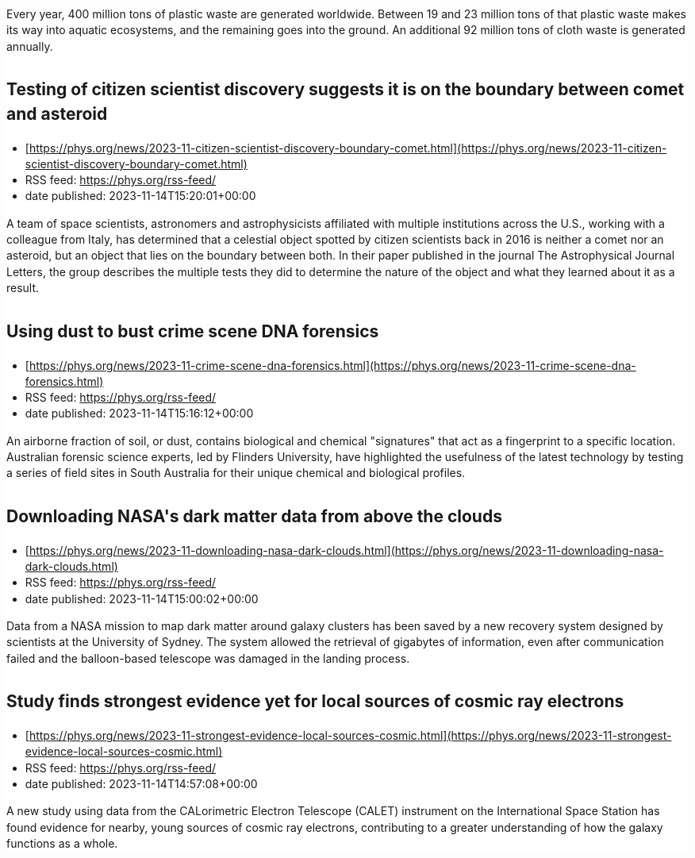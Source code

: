 Every year, 400 million tons of plastic waste are generated worldwide. Between 19 and 23 million tons of that plastic waste makes its way into aquatic ecosystems, and the remaining goes into the ground. An additional 92 million tons of cloth waste is generated annually.

## Testing of citizen scientist discovery suggests it is on the boundary between comet and asteroid
 - [https://phys.org/news/2023-11-citizen-scientist-discovery-boundary-comet.html](https://phys.org/news/2023-11-citizen-scientist-discovery-boundary-comet.html)
 - RSS feed: https://phys.org/rss-feed/
 - date published: 2023-11-14T15:20:01+00:00

A team of space scientists, astronomers and astrophysicists affiliated with multiple institutions across the U.S., working with a colleague from Italy, has determined that a celestial object spotted by citizen scientists back in 2016 is neither a comet nor an asteroid, but an object that lies on the boundary between both. In their paper published in the journal The Astrophysical Journal Letters, the group describes the multiple tests they did to determine the nature of the object and what they learned about it as a result.

## Using dust to bust crime scene DNA forensics
 - [https://phys.org/news/2023-11-crime-scene-dna-forensics.html](https://phys.org/news/2023-11-crime-scene-dna-forensics.html)
 - RSS feed: https://phys.org/rss-feed/
 - date published: 2023-11-14T15:16:12+00:00

An airborne fraction of soil, or dust, contains biological and chemical "signatures" that act as a fingerprint to a specific location. Australian forensic science experts, led by Flinders University, have highlighted the usefulness of the latest technology by testing a series of field sites in South Australia for their unique chemical and biological profiles.

## Downloading NASA's dark matter data from above the clouds
 - [https://phys.org/news/2023-11-downloading-nasa-dark-clouds.html](https://phys.org/news/2023-11-downloading-nasa-dark-clouds.html)
 - RSS feed: https://phys.org/rss-feed/
 - date published: 2023-11-14T15:00:02+00:00

Data from a NASA mission to map dark matter around galaxy clusters has been saved by a new recovery system designed by scientists at the University of Sydney. The system allowed the retrieval of gigabytes of information, even after communication failed and the balloon-based telescope was damaged in the landing process.

## Study finds strongest evidence yet for local sources of cosmic ray electrons
 - [https://phys.org/news/2023-11-strongest-evidence-local-sources-cosmic.html](https://phys.org/news/2023-11-strongest-evidence-local-sources-cosmic.html)
 - RSS feed: https://phys.org/rss-feed/
 - date published: 2023-11-14T14:57:08+00:00

A new study using data from the CALorimetric Electron Telescope (CALET) instrument on the International Space Station has found evidence for nearby, young sources of cosmic ray electrons, contributing to a greater understanding of how the galaxy functions as a whole.
